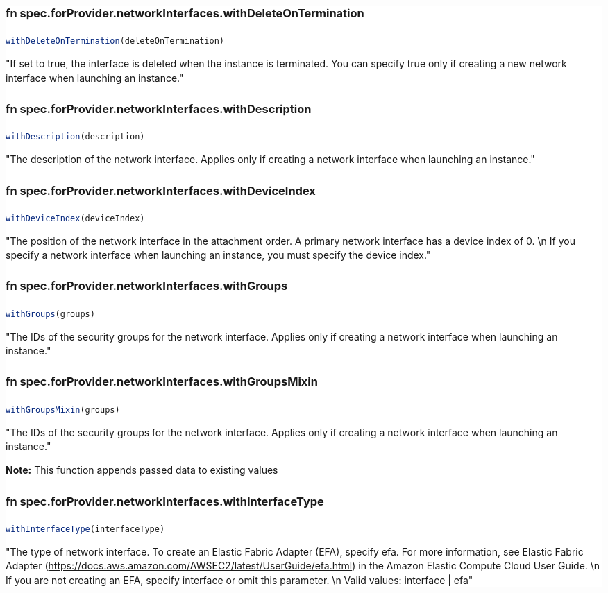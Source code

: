 ### fn spec.forProvider.networkInterfaces.withDeleteOnTermination

```ts
withDeleteOnTermination(deleteOnTermination)
```

"If set to true, the interface is deleted when the instance is terminated. You can specify true only if creating a new network interface when launching an instance."

### fn spec.forProvider.networkInterfaces.withDescription

```ts
withDescription(description)
```

"The description of the network interface. Applies only if creating a network interface when launching an instance."

### fn spec.forProvider.networkInterfaces.withDeviceIndex

```ts
withDeviceIndex(deviceIndex)
```

"The position of the network interface in the attachment order. A primary network interface has a device index of 0. \n If you specify a network interface when launching an instance, you must specify the device index."

### fn spec.forProvider.networkInterfaces.withGroups

```ts
withGroups(groups)
```

"The IDs of the security groups for the network interface. Applies only if creating a network interface when launching an instance."

### fn spec.forProvider.networkInterfaces.withGroupsMixin

```ts
withGroupsMixin(groups)
```

"The IDs of the security groups for the network interface. Applies only if creating a network interface when launching an instance."

**Note:** This function appends passed data to existing values

### fn spec.forProvider.networkInterfaces.withInterfaceType

```ts
withInterfaceType(interfaceType)
```

"The type of network interface. To create an Elastic Fabric Adapter (EFA), specify efa. For more information, see Elastic Fabric Adapter (https://docs.aws.amazon.com/AWSEC2/latest/UserGuide/efa.html) in the Amazon Elastic Compute Cloud User Guide. \n If you are not creating an EFA, specify interface or omit this parameter. \n Valid values: interface | efa"
